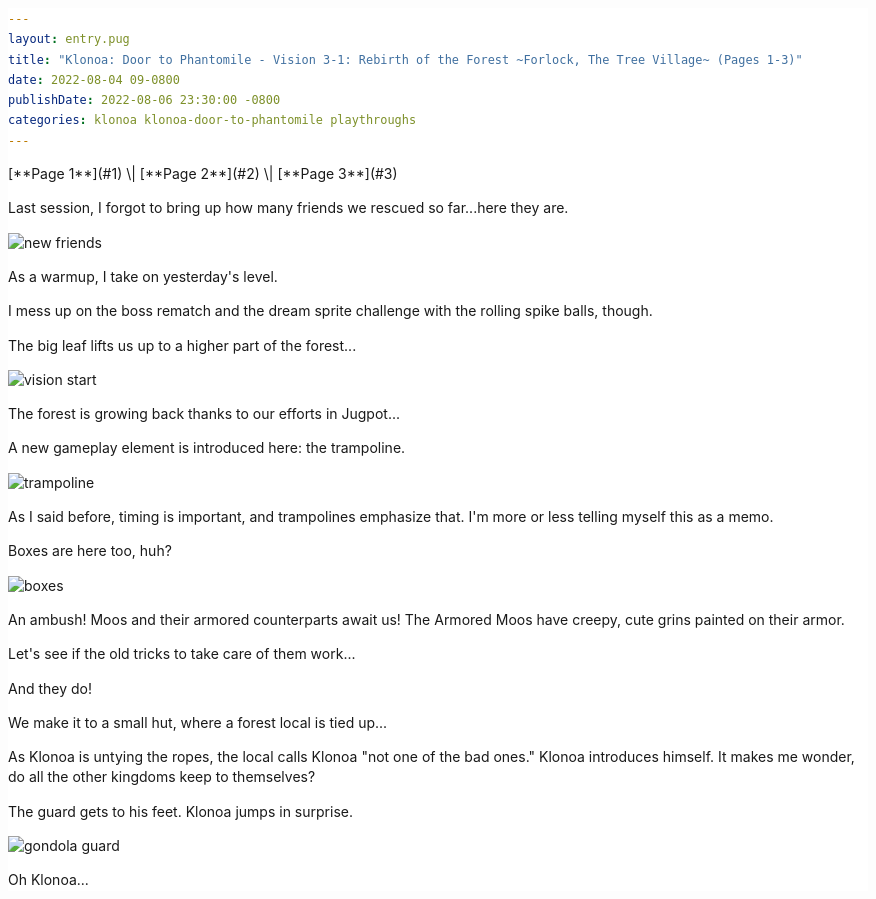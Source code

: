 ```yaml
---
layout: entry.pug
title: "Klonoa: Door to Phantomile - Vision 3-1: Rebirth of the Forest ~Forlock, The Tree Village~ (Pages 1-3)"
date: 2022-08-04 09-0800
publishDate: 2022-08-06 23:30:00 -0800
categories: klonoa klonoa-door-to-phantomile playthroughs
---
```


<p class="entry-partination" markdown="1">[**Page 1**](#1) \| [**Page 2**](#2) \| [**Page 3**](#3)</p>

<a name="1"></a>

Last session, I forgot to bring up how many friends we rescued so far...here they are.

<img src="https://i.imgur.com/2OvblKY.png" alt="new friends" id="liveblog" width="480" height="360" />

As a warmup, I take on yesterday's level.

I mess up on the boss rematch and the dream sprite challenge with the rolling spike balls, though.

The big leaf lifts us up to a higher part of the forest...

<img src="https://i.imgur.com/74QDwSV.png" alt="vision start" id="liveblog" width="480" height="360" />

The forest is growing back thanks to our efforts in Jugpot...

A new gameplay element is introduced here: the trampoline.

<img src="https://i.imgur.com/XTrOJq7.png" alt="trampoline" id="liveblog" width="480" height="360" />

As I said before, timing is important, and trampolines emphasize that. I'm more or less telling myself this as a memo.

Boxes are here too, huh?

<img src="https://i.imgur.com/IX1qoH0.png" alt="boxes" id="liveblog" width="480" height="360" />

An ambush! Moos and their armored counterparts await us! The Armored Moos have creepy, cute grins painted on their armor.

Let's see if the old tricks to take care of them work...

And they do!

We make it to a small hut, where a forest local is tied up...

As Klonoa is untying the ropes, the local calls Klonoa "not one of the bad ones." Klonoa introduces himself. It makes me wonder, do all the other kingdoms keep to themselves?

The guard gets to his feet. Klonoa jumps in surprise.

<img src="https://i.imgur.com/vgqpxYD.png" alt="gondola guard" id="liveblog" width="480" height="360" />

Oh Klonoa...

